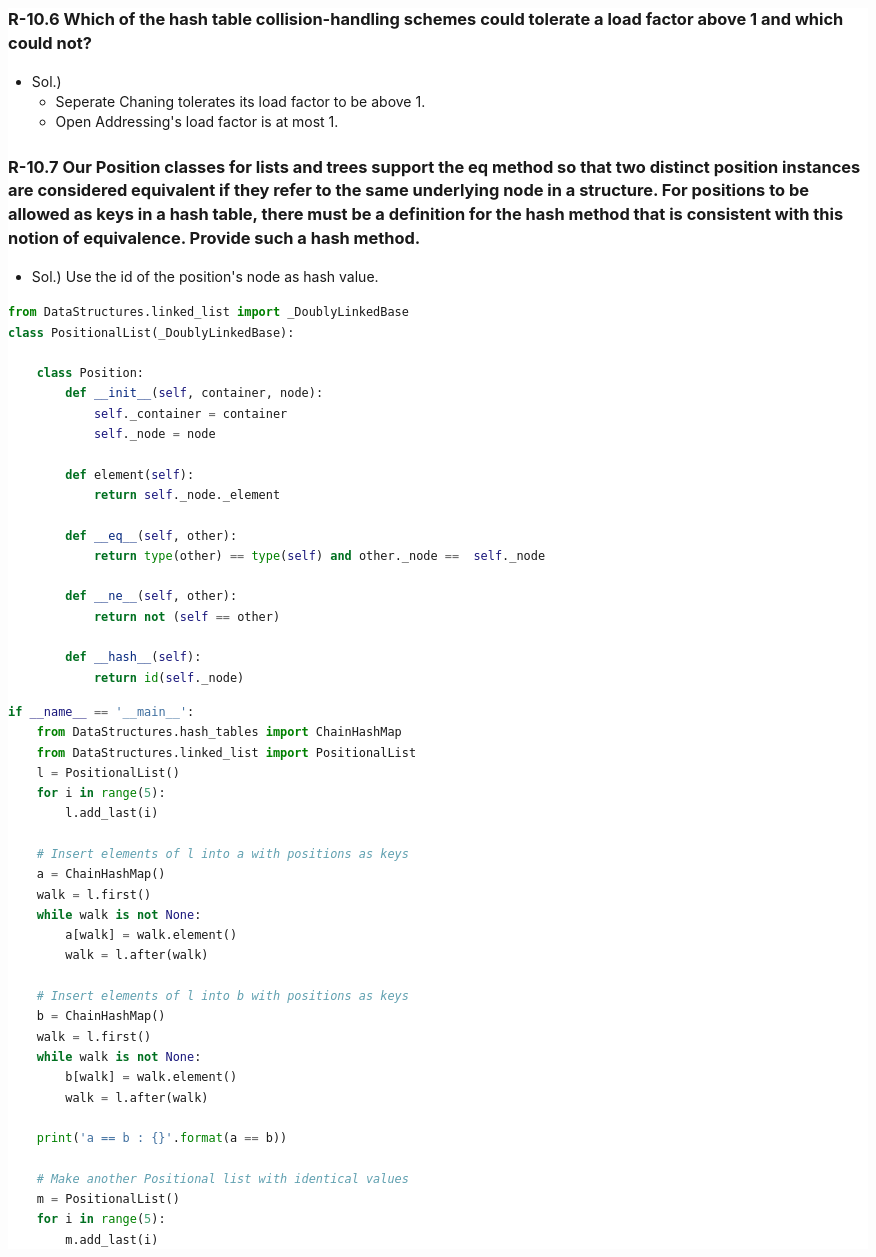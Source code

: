 ### R-10.6 Which of the hash table collision-handling schemes could tolerate a load factor above 1 and which could not?
* Sol.)
  * Seperate Chaning tolerates its load factor to be above 1.
  * Open Addressing's load factor is at most 1.

### R-10.7 Our Position classes for lists and trees support the eq method so that two distinct position instances are considered equivalent if they refer to the same underlying node in a structure. For positions to be allowed as keys in a hash table, there must be a definition for the hash method that is consistent with this notion of equivalence. Provide such a hash method.
* Sol.) Use the id of the position's node as hash value.
```python
from DataStructures.linked_list import _DoublyLinkedBase
class PositionalList(_DoublyLinkedBase):

    class Position:
        def __init__(self, container, node):
            self._container = container
            self._node = node

        def element(self):
            return self._node._element

        def __eq__(self, other):
            return type(other) == type(self) and other._node ==  self._node

        def __ne__(self, other):
            return not (self == other)

        def __hash__(self):
            return id(self._node)
```
```python
if __name__ == '__main__':
    from DataStructures.hash_tables import ChainHashMap
    from DataStructures.linked_list import PositionalList
    l = PositionalList()
    for i in range(5):
        l.add_last(i)

    # Insert elements of l into a with positions as keys
    a = ChainHashMap()
    walk = l.first()
    while walk is not None:
        a[walk] = walk.element()
        walk = l.after(walk)

    # Insert elements of l into b with positions as keys
    b = ChainHashMap()
    walk = l.first()
    while walk is not None:
        b[walk] = walk.element()
        walk = l.after(walk)

    print('a == b : {}'.format(a == b))

    # Make another Positional list with identical values
    m = PositionalList()
    for i in range(5):
        m.add_last(i)
```